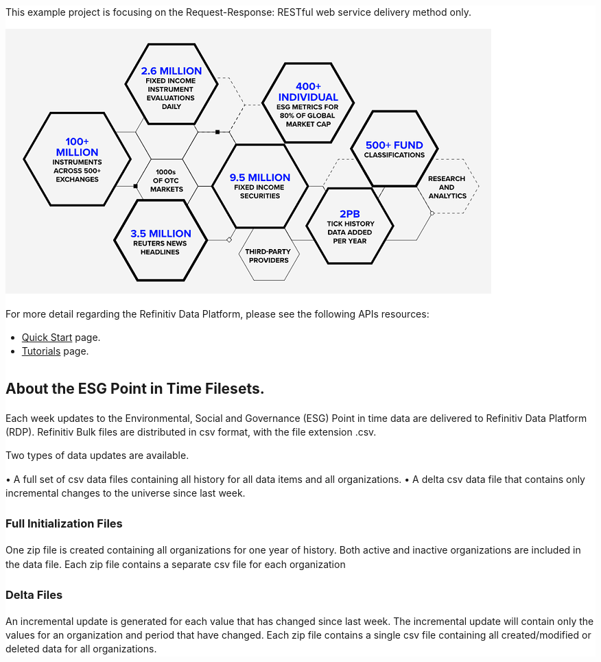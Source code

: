 This example project is focusing on the Request-Response: RESTful web service delivery method only.  

![figure-1](images/01_rdp.png "Refinitiv Data Platform content set")

For more detail regarding the Refinitiv Data Platform, please see the following APIs resources: 
- [Quick Start](https://developers.lseg.com/en/api-catalog/refinitiv-data-platform/refinitiv-data-platform-apis/quick-start) page.
- [Tutorials](https://developers.lseg.com/en/api-catalog/refinitiv-data-platform/refinitiv-data-platform-apis/tutorials) page.

## <a id="whatis_rdp"></a>About the ESG Point in Time Filesets.

Each week updates to the Environmental, Social and Governance (ESG) Point in time data are delivered to Refinitiv Data Platform (RDP). Refinitiv Bulk files are distributed in csv format, with the file extension .csv. 

Two types of data updates are available. 

• A full set of csv data files containing all history for all data items and all organizations.
• A delta csv data file that contains only incremental changes to the universe since last week. 

### Full Initialization Files
One zip file is created containing all organizations for one year of history. Both active and inactive organizations are included in 
the data file. Each zip file contains a separate csv file for each organization

### Delta Files
An incremental update is generated for each value that has changed since last week. The incremental update will contain only 
the values for an organization and period that have changed. Each zip file contains a single csv file containing all 
created/modified or deleted data for all organizations.
